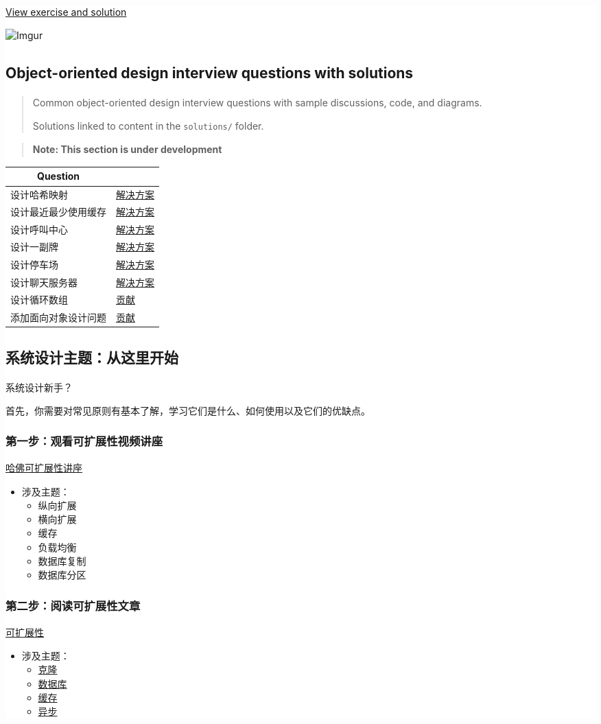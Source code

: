 [View exercise and solution](https://raw.githubusercontent.com/donnemartin/system-design-primer/master/solutions/system_design/scaling_aws/README.md)

![Imgur](https://raw.githubusercontent.com/donnemartin/system-design-primer/master/images/jj3A5N8.png)

## Object-oriented design interview questions with solutions

> Common object-oriented design interview questions with sample discussions, code, and diagrams.
>
> Solutions linked to content in the `solutions/` folder.

>**Note: This section is under development**

| Question | |
|---|---|
| 设计哈希映射 | [解决方案](https://raw.githubusercontent.com/donnemartin/system-design-primer/master/solutions/object_oriented_design/hash_table/hash_map.ipynb)  |
| 设计最近最少使用缓存 | [解决方案](https://raw.githubusercontent.com/donnemartin/system-design-primer/master/solutions/object_oriented_design/lru_cache/lru_cache.ipynb)  |
| 设计呼叫中心 | [解决方案](https://raw.githubusercontent.com/donnemartin/system-design-primer/master/solutions/object_oriented_design/call_center/call_center.ipynb)  |
| 设计一副牌 | [解决方案](https://raw.githubusercontent.com/donnemartin/system-design-primer/master/solutions/object_oriented_design/deck_of_cards/deck_of_cards.ipynb)  |
| 设计停车场 | [解决方案](https://raw.githubusercontent.com/donnemartin/system-design-primer/master/solutions/object_oriented_design/parking_lot/parking_lot.ipynb)  |
| 设计聊天服务器 | [解决方案](https://raw.githubusercontent.com/donnemartin/system-design-primer/master/solutions/object_oriented_design/online_chat/online_chat.ipynb)  |
| 设计循环数组 | [贡献](#contributing)  |
| 添加面向对象设计问题 | [贡献](#contributing) |

## 系统设计主题：从这里开始

系统设计新手？

首先，你需要对常见原则有基本了解，学习它们是什么、如何使用以及它们的优缺点。

### 第一步：观看可扩展性视频讲座

[哈佛可扩展性讲座](https://www.youtube.com/watch?v=-W9F__D3oY4)

* 涉及主题：
    * 纵向扩展
    * 横向扩展
    * 缓存
    * 负载均衡
    * 数据库复制
    * 数据库分区

### 第二步：阅读可扩展性文章

[可扩展性](https://web.archive.org/web/20221030091841/http://www.lecloud.net/tagged/scalability/chrono)

* 涉及主题：
    * [克隆](https://web.archive.org/web/20220530193911/https://www.lecloud.net/post/7295452622/scalability-for-dummies-part-1-clones)
    * [数据库](https://web.archive.org/web/20220602114024/https://www.lecloud.net/post/7994751381/scalability-for-dummies-part-2-database)
    * [缓存](https://web.archive.org/web/20230126233752/https://www.lecloud.net/post/9246290032/scalability-for-dummies-part-3-cache)
    * [异步](https://web.archive.org/web/20220926171507/https://www.lecloud.net/post/9699762917/scalability-for-dummies-part-4-asynchronism)
